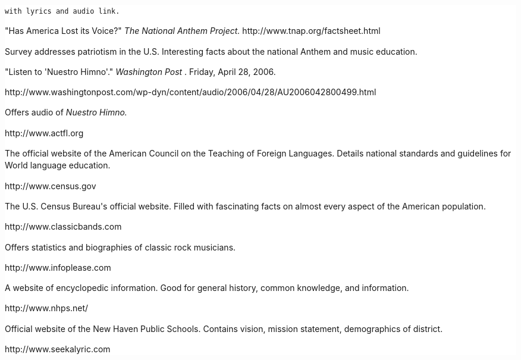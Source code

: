     with lyrics and audio link.
   </p>
<p>
    "Has America Lost its Voice?"
    <i>
     The National Anthem Project.
    </i>
    http://www.tnap.org/factsheet.html
   </p>
   <p>
    Survey addresses patriotism in the U.S. Interesting facts about the national Anthem and music education.
   </p>
<p>
    "Listen to 'Nuestro Himno'."
    <i>
     Washington Post
    </i>
    . Friday, April 28, 2006.
   </p>
   <p>
    http://www.washingtonpost.com/wp-dyn/content/audio/2006/04/28/AU2006042800499.html
   </p>
   <p>
    Offers audio of
    <i>
     Nuestro Himno.
    </i>
   </p>
<p>
    http://www.actfl.org
   </p>
   <p>
    The official website of the American Council on the Teaching of Foreign Languages. Details national standards and guidelines for World language education.
   </p>
<p>
    http://www.census.gov
   </p>
   <p>
    The U.S. Census Bureau's official website. Filled with fascinating facts on almost every aspect of the American population.
   </p>
<p>
    http://www.classicbands.com
   </p>
   <p>
    Offers statistics and biographies of classic rock musicians.
   </p>
<p>
    http://www.infoplease.com
   </p>
   <p>
    A website of encyclopedic information. Good for general history, common knowledge, and information.
   </p>
<p>
    http://www.nhps.net/
   </p>
   <p>
    Official website of the New Haven Public Schools. Contains vision, mission statement, demographics of district.
   </p>
<p>
    http://www.seekalyric.com